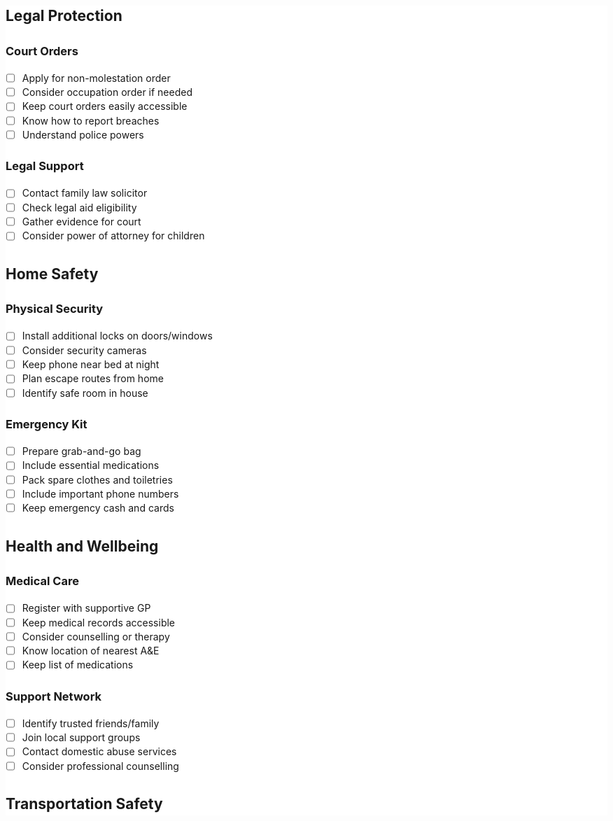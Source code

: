## Legal Protection

### Court Orders
- [ ] Apply for non-molestation order
- [ ] Consider occupation order if needed
- [ ] Keep court orders easily accessible
- [ ] Know how to report breaches
- [ ] Understand police powers

### Legal Support
- [ ] Contact family law solicitor
- [ ] Check legal aid eligibility
- [ ] Gather evidence for court
- [ ] Consider power of attorney for children

## Home Safety

### Physical Security
- [ ] Install additional locks on doors/windows
- [ ] Consider security cameras
- [ ] Keep phone near bed at night
- [ ] Plan escape routes from home
- [ ] Identify safe room in house

### Emergency Kit
- [ ] Prepare grab-and-go bag
- [ ] Include essential medications
- [ ] Pack spare clothes and toiletries
- [ ] Include important phone numbers
- [ ] Keep emergency cash and cards

## Health and Wellbeing

### Medical Care
- [ ] Register with supportive GP
- [ ] Keep medical records accessible
- [ ] Consider counselling or therapy
- [ ] Know location of nearest A&E
- [ ] Keep list of medications

### Support Network
- [ ] Identify trusted friends/family
- [ ] Join local support groups
- [ ] Contact domestic abuse services
- [ ] Consider professional counselling

## Transportation Safety

